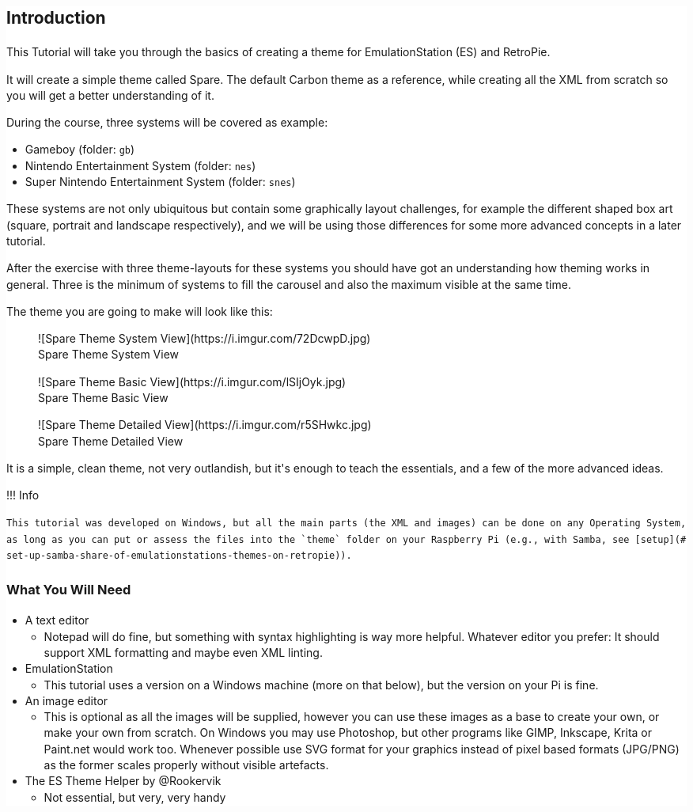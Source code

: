 

## Introduction

This Tutorial will take you through the basics of creating a theme for EmulationStation (ES) and RetroPie.

It will create a simple theme called Spare. The default Carbon theme as a reference, while creating all the XML from scratch so you will get a better understanding of it.

During the course, three systems will be covered as example:

- Gameboy (folder: `gb`)
- Nintendo Entertainment System (folder: `nes`)
- Super Nintendo Entertainment System (folder: `snes`)

These systems are not only ubiquitous but contain some graphically layout challenges, for example the different shaped box art (square, portrait and landscape respectively), and we will be using those differences for some more advanced concepts in a later tutorial.

After the exercise with three theme-layouts for these systems you should have got an understanding how theming works in general. Three is the minimum of systems to fill the carousel and also the maximum visible at the same time.

The theme you are going to make will look like this:

<figure markdown>
  ![Spare Theme System View](https://i.imgur.com/72DcwpD.jpg)
  <figcaption>Spare Theme System View</figcaption>
</figure>

<figure markdown>
  ![Spare Theme Basic View](https://i.imgur.com/lSIjOyk.jpg)
  <figcaption>Spare Theme Basic View</figcaption>
</figure>

<figure markdown>
  ![Spare Theme Detailed View](https://i.imgur.com/r5SHwkc.jpg)
  <figcaption>Spare Theme Detailed View</figcaption>
</figure>

It is a simple, clean theme, not very outlandish, but it's enough to teach the essentials, and a few of the more advanced ideas.

!!! Info

    This tutorial was developed on Windows, but all the main parts (the XML and images) can be done on any Operating System, as long as you can put or assess the files into the `theme` folder on your Raspberry Pi (e.g., with Samba, see [setup](#set-up-samba-share-of-emulationstations-themes-on-retropie)).

### What You Will Need

- A text editor
    - Notepad will do fine, but something with syntax highlighting is way more helpful. Whatever editor you prefer: It should support XML formatting and maybe even XML linting.
- EmulationStation
    - This tutorial uses a version on a Windows machine (more on that below), but the version on your Pi is fine.
- An image editor
    - This is optional as all the images will be supplied, however you can use these images as a base to create your own, or make your own from scratch. On Windows you may use Photoshop, but other programs like GIMP, Inkscape, Krita or Paint.net would work too. Whenever possible use SVG format for your graphics instead of pixel based formats (JPG/PNG) as the former scales properly without visible artefacts.
- The ES Theme Helper by @Rookervik
    - Not essential, but very, very handy